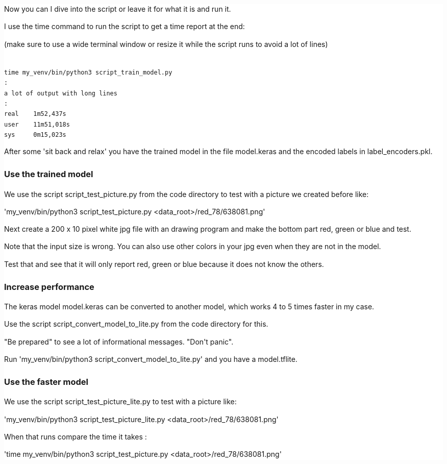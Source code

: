 Now you can I dive into the script or leave it for what it is and run it.

I use the time command to run the script to get a time report at the end:

(make sure to use a wide terminal window or resize it while the script runs to avoid a lot of lines)

```

time my_venv/bin/python3 script_train_model.py
:
a lot of output with long lines
:
real    1m52,437s
user    11m51,018s
sys     0m15,023s

```

After some 'sit back and relax' you have the trained model in the file model.keras and the encoded labels in label_encoders.pkl.

### Use the trained model

We use the script script_test_picture.py from the code directory to test with a picture we created before like:

'my_venv/bin/python3 script_test_picture.py <data_root>/red_78/638081.png'

Next create a 200 x 10 pixel white jpg file with an drawing program and make the bottom part red, green or blue and test.

Note that the input size is wrong. You can also use other colors in your jpg even when they are not in the model.

Test that and see that it will only report red, green or blue because it does not know the others.



### Increase performance

The keras model model.keras can be converted to another model, which works 4 to 5 times faster in my case.

Use the script script_convert_model_to_lite.py from the code directory for this.

"Be prepared" to see a lot of informational messages. "Don't panic".

Run 'my_venv/bin/python3 script_convert_model_to_lite.py' and you have a model.tflite.

### Use the faster model

We use the script script_test_picture_lite.py to test with a picture like:

'my_venv/bin/python3 script_test_picture_lite.py <data_root>/red_78/638081.png'

When that runs compare the time it takes :

'time my_venv/bin/python3 script_test_picture.py <data_root>/red_78/638081.png'
